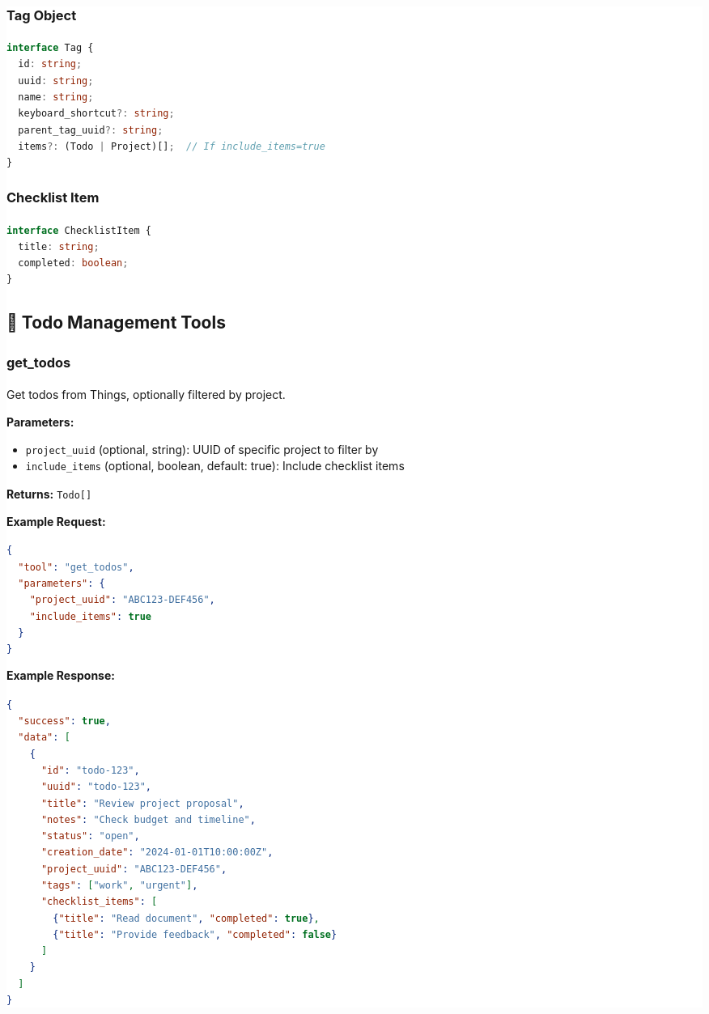 ### Tag Object

```typescript
interface Tag {
  id: string;
  uuid: string;
  name: string;
  keyboard_shortcut?: string;
  parent_tag_uuid?: string;
  items?: (Todo | Project)[];  // If include_items=true
}
```

### Checklist Item

```typescript
interface ChecklistItem {
  title: string;
  completed: boolean;
}
```

## 📝 Todo Management Tools

### get_todos

Get todos from Things, optionally filtered by project.

**Parameters:**
- `project_uuid` (optional, string): UUID of specific project to filter by
- `include_items` (optional, boolean, default: true): Include checklist items

**Returns:** `Todo[]`

**Example Request:**
```json
{
  "tool": "get_todos",
  "parameters": {
    "project_uuid": "ABC123-DEF456",
    "include_items": true
  }
}
```

**Example Response:**
```json
{
  "success": true,
  "data": [
    {
      "id": "todo-123",
      "uuid": "todo-123",
      "title": "Review project proposal",
      "notes": "Check budget and timeline",
      "status": "open",
      "creation_date": "2024-01-01T10:00:00Z",
      "project_uuid": "ABC123-DEF456",
      "tags": ["work", "urgent"],
      "checklist_items": [
        {"title": "Read document", "completed": true},
        {"title": "Provide feedback", "completed": false}
      ]
    }
  ]
}
```